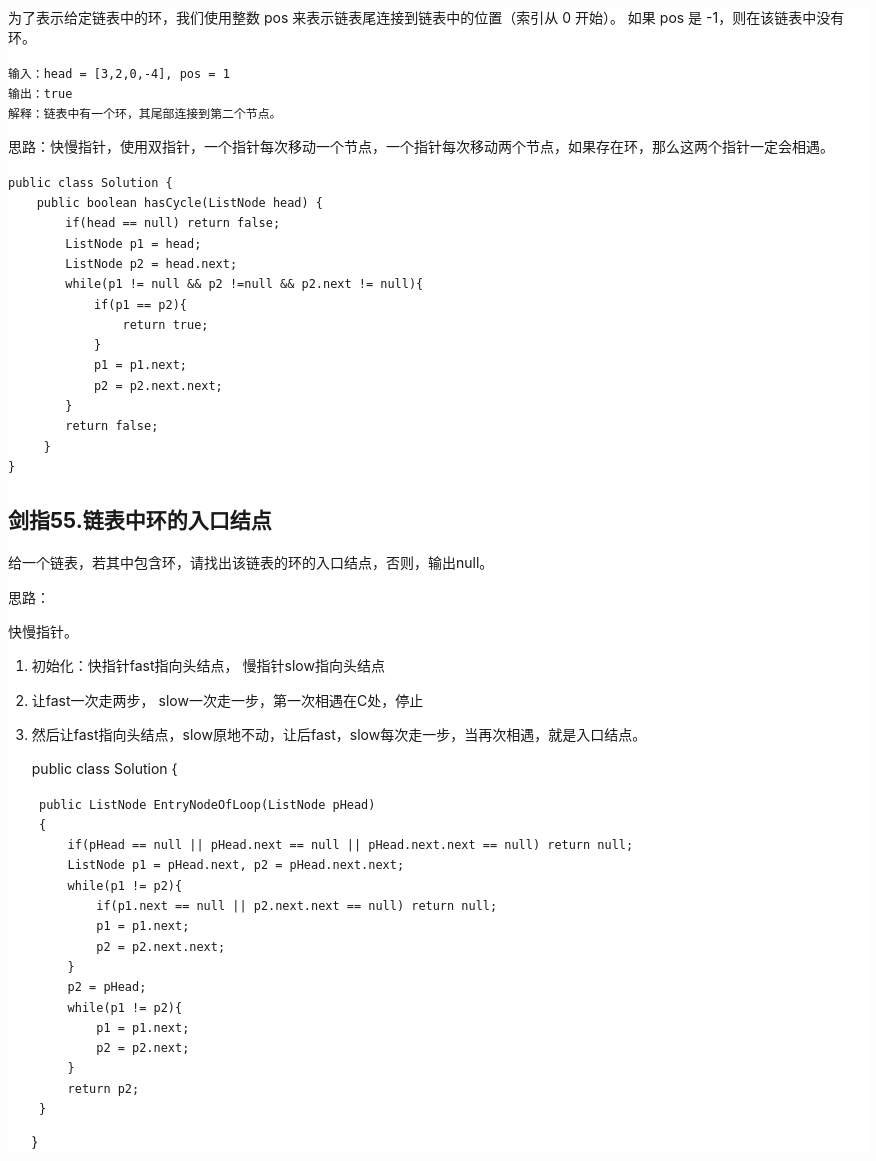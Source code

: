 为了表示给定链表中的环，我们使用整数 pos 来表示链表尾连接到链表中的位置（索引从 0 开始）。 如果 pos 是 -1，则在该链表中没有环。

	输入：head = [3,2,0,-4], pos = 1
	输出：true
	解释：链表中有一个环，其尾部连接到第二个节点。

思路：快慢指针，使用双指针，一个指针每次移动一个节点，一个指针每次移动两个节点，如果存在环，那么这两个指针一定会相遇。

	public class Solution {
	    public boolean hasCycle(ListNode head) {
	        if(head == null) return false;
	        ListNode p1 = head;
	        ListNode p2 = head.next;
	        while(p1 != null && p2 !=null && p2.next != null){
	            if(p1 == p2){
	                return true;
	            }
	            p1 = p1.next;
	            p2 = p2.next.next;
	        }
	        return false;
	     }
	}

## 剑指55.链表中环的入口结点 ##

给一个链表，若其中包含环，请找出该链表的环的入口结点，否则，输出null。

思路：

快慢指针。

1. 初始化：快指针fast指向头结点， 慢指针slow指向头结点 
1. 让fast一次走两步， slow一次走一步，第一次相遇在C处，停止 
1. 然后让fast指向头结点，slow原地不动，让后fast，slow每次走一步，当再次相遇，就是入口结点。

	public class Solution {
	
	    public ListNode EntryNodeOfLoop(ListNode pHead)
	    {
	        if(pHead == null || pHead.next == null || pHead.next.next == null) return null;
	        ListNode p1 = pHead.next, p2 = pHead.next.next;
	        while(p1 != p2){
	            if(p1.next == null || p2.next.next == null) return null;
	            p1 = p1.next;
	            p2 = p2.next.next;
	        }
	        p2 = pHead;
	        while(p1 != p2){
	            p1 = p1.next;
	            p2 = p2.next;
	        }
	        return p2;
	    }
	}
